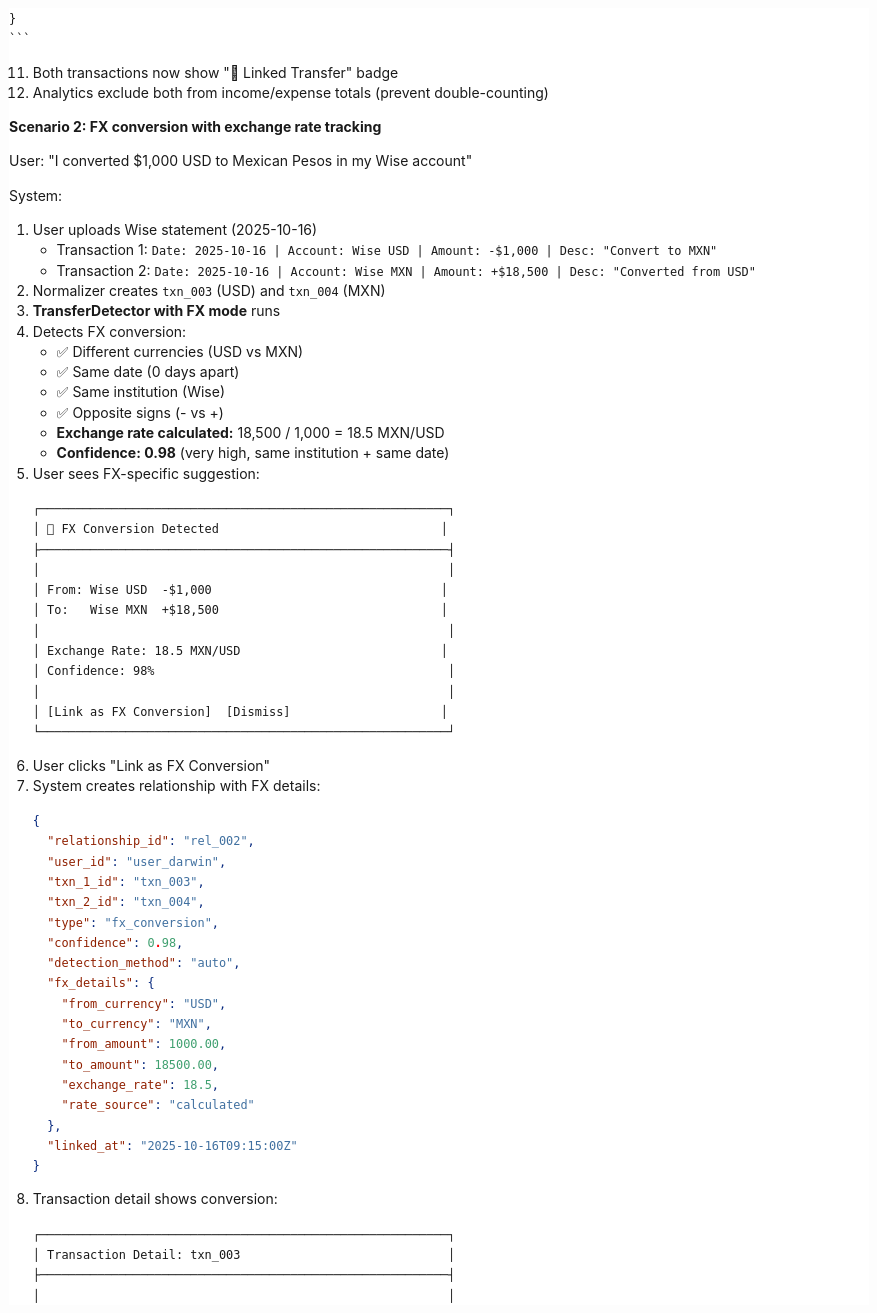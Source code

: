     }
    ```
11. Both transactions now show "🔗 Linked Transfer" badge
12. Analytics exclude both from income/expense totals (prevent double-counting)

**Scenario 2: FX conversion with exchange rate tracking**

User: "I converted $1,000 USD to Mexican Pesos in my Wise account"

System:
1. User uploads Wise statement (2025-10-16)
   - Transaction 1: `Date: 2025-10-16 | Account: Wise USD | Amount: -$1,000 | Desc: "Convert to MXN"`
   - Transaction 2: `Date: 2025-10-16 | Account: Wise MXN | Amount: +$18,500 | Desc: "Converted from USD"`
2. Normalizer creates `txn_003` (USD) and `txn_004` (MXN)
3. **TransferDetector with FX mode** runs
4. Detects FX conversion:
   - ✅ Different currencies (USD vs MXN)
   - ✅ Same date (0 days apart)
   - ✅ Same institution (Wise)
   - ✅ Opposite signs (- vs +)
   - **Exchange rate calculated:** 18,500 / 1,000 = 18.5 MXN/USD
   - **Confidence: 0.98** (very high, same institution + same date)
5. User sees FX-specific suggestion:
   ```
   ┌─────────────────────────────────────────────────────────┐
   │ 💱 FX Conversion Detected                               │
   ├─────────────────────────────────────────────────────────┤
   │                                                         │
   │ From: Wise USD  -$1,000                                │
   │ To:   Wise MXN  +$18,500                               │
   │                                                         │
   │ Exchange Rate: 18.5 MXN/USD                            │
   │ Confidence: 98%                                         │
   │                                                         │
   │ [Link as FX Conversion]  [Dismiss]                     │
   └─────────────────────────────────────────────────────────┘
   ```
6. User clicks "Link as FX Conversion"
7. System creates relationship with FX details:
   ```json
   {
     "relationship_id": "rel_002",
     "user_id": "user_darwin",
     "txn_1_id": "txn_003",
     "txn_2_id": "txn_004",
     "type": "fx_conversion",
     "confidence": 0.98,
     "detection_method": "auto",
     "fx_details": {
       "from_currency": "USD",
       "to_currency": "MXN",
       "from_amount": 1000.00,
       "to_amount": 18500.00,
       "exchange_rate": 18.5,
       "rate_source": "calculated"
     },
     "linked_at": "2025-10-16T09:15:00Z"
   }
   ```
8. Transaction detail shows conversion:
   ```
   ┌─────────────────────────────────────────────────────────┐
   │ Transaction Detail: txn_003                             │
   ├─────────────────────────────────────────────────────────┤
   │                                                         │
   ```